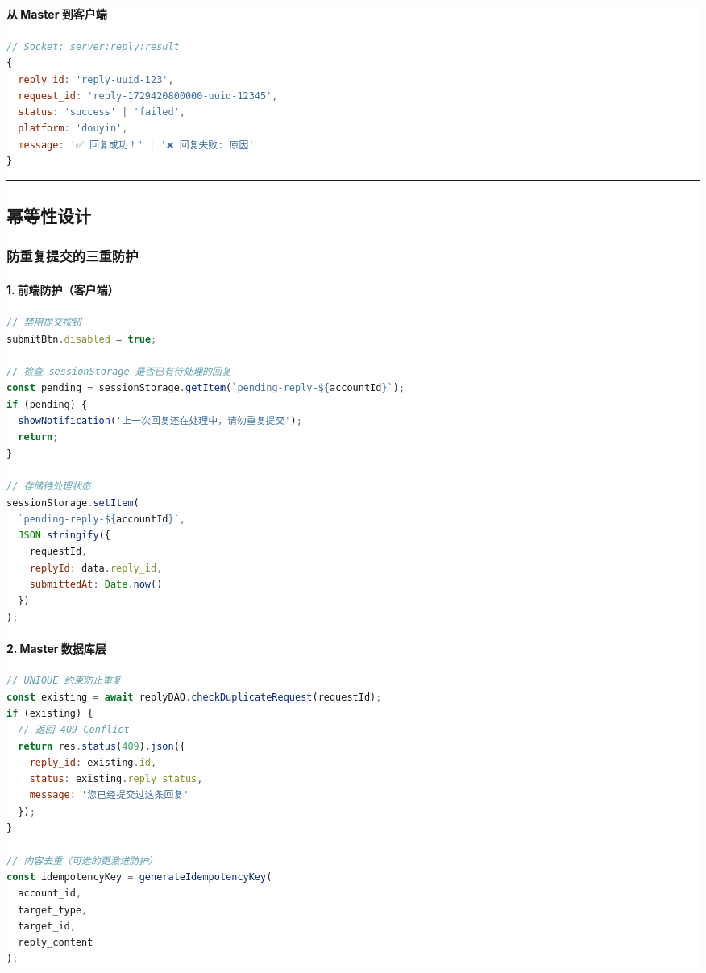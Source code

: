 #### 从 Master 到客户端

```javascript
// Socket: server:reply:result
{
  reply_id: 'reply-uuid-123',
  request_id: 'reply-1729420800000-uuid-12345',
  status: 'success' | 'failed',
  platform: 'douyin',
  message: '✅ 回复成功！' | '❌ 回复失败: 原因'
}
```

---

## 幂等性设计

### 防重复提交的三重防护

#### 1. 前端防护（客户端）

```javascript
// 禁用提交按钮
submitBtn.disabled = true;

// 检查 sessionStorage 是否已有待处理的回复
const pending = sessionStorage.getItem(`pending-reply-${accountId}`);
if (pending) {
  showNotification('上一次回复还在处理中，请勿重复提交');
  return;
}

// 存储待处理状态
sessionStorage.setItem(
  `pending-reply-${accountId}`,
  JSON.stringify({
    requestId,
    replyId: data.reply_id,
    submittedAt: Date.now()
  })
);
```

#### 2. Master 数据库层

```javascript
// UNIQUE 约束防止重复
const existing = await replyDAO.checkDuplicateRequest(requestId);
if (existing) {
  // 返回 409 Conflict
  return res.status(409).json({
    reply_id: existing.id,
    status: existing.reply_status,
    message: '您已经提交过这条回复'
  });
}

// 内容去重（可选的更激进防护）
const idempotencyKey = generateIdempotencyKey(
  account_id,
  target_type,
  target_id,
  reply_content
);
```
